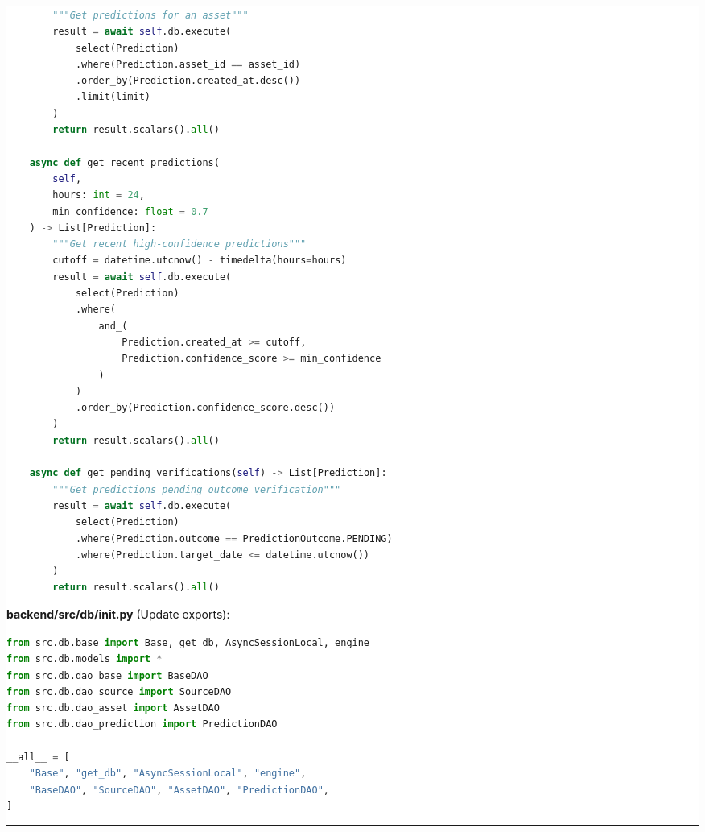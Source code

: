 ```python
        """Get predictions for an asset"""
        result = await self.db.execute(
            select(Prediction)
            .where(Prediction.asset_id == asset_id)
            .order_by(Prediction.created_at.desc())
            .limit(limit)
        )
        return result.scalars().all()

    async def get_recent_predictions(
        self,
        hours: int = 24,
        min_confidence: float = 0.7
    ) -> List[Prediction]:
        """Get recent high-confidence predictions"""
        cutoff = datetime.utcnow() - timedelta(hours=hours)
        result = await self.db.execute(
            select(Prediction)
            .where(
                and_(
                    Prediction.created_at >= cutoff,
                    Prediction.confidence_score >= min_confidence
                )
            )
            .order_by(Prediction.confidence_score.desc())
        )
        return result.scalars().all()

    async def get_pending_verifications(self) -> List[Prediction]:
        """Get predictions pending outcome verification"""
        result = await self.db.execute(
            select(Prediction)
            .where(Prediction.outcome == PredictionOutcome.PENDING)
            .where(Prediction.target_date <= datetime.utcnow())
        )
        return result.scalars().all()
```

**backend/src/db/__init__.py** (Update exports):

```python
from src.db.base import Base, get_db, AsyncSessionLocal, engine
from src.db.models import *
from src.db.dao_base import BaseDAO
from src.db.dao_source import SourceDAO
from src.db.dao_asset import AssetDAO
from src.db.dao_prediction import PredictionDAO

__all__ = [
    "Base", "get_db", "AsyncSessionLocal", "engine",
    "BaseDAO", "SourceDAO", "AssetDAO", "PredictionDAO",
]
```

---